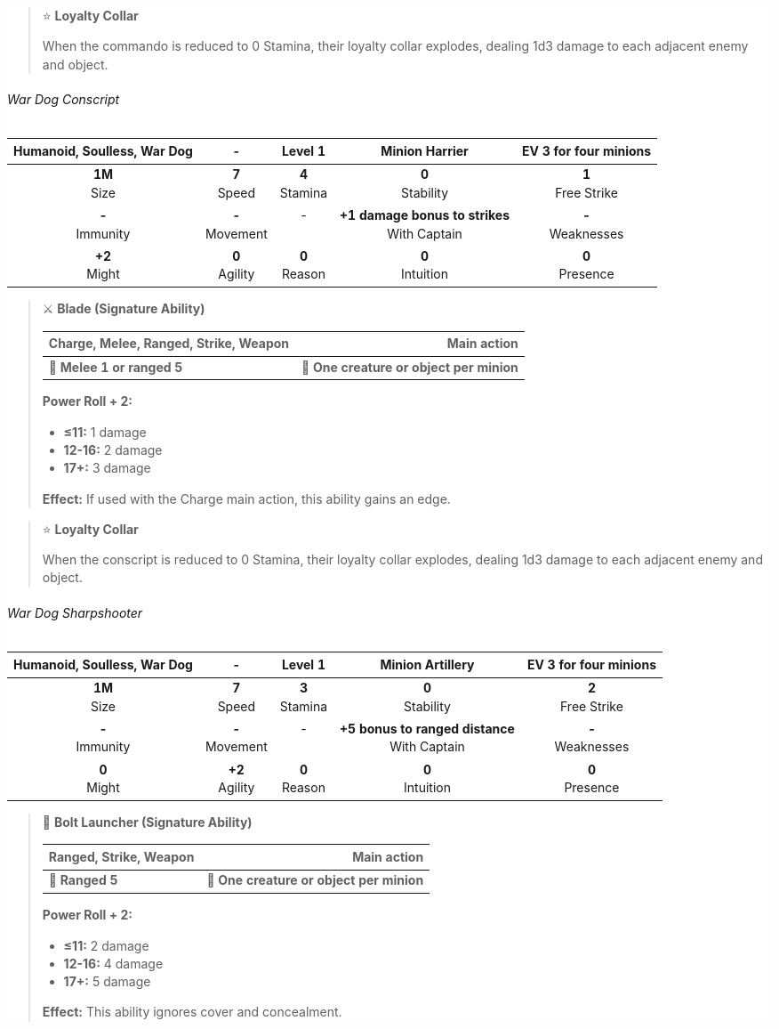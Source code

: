 > ⭐️ **Loyalty Collar**
>
> When the commando is reduced to 0 Stamina, their loyalty collar explodes, dealing 1d3 damage to each adjacent enemy and object.

###### War Dog Conscript

| Humanoid, Soulless, War Dog |          -          |      Level 1       |                  Minion Harrier                  | EV 3 for four minions  |
| :-------------------------: | :-----------------: | :----------------: | :----------------------------------------------: | :--------------------: |
|      **1M**<br/> Size       |  **7**<br/> Speed   | **4**<br/> Stamina |               **0**<br/> Stability               | **1**<br/> Free Strike |
|     **-**<br/> Immunity     | **-**<br/> Movement |         -          | **+1 damage bonus to strikes**<br/> With Captain | **-**<br/> Weaknesses  |
|      **+2**<br/> Might      | **0**<br/> Agility  | **0**<br/> Reason  |               **0**<br/> Intuition               |  **0**<br/> Presence   |

> ⚔️ **Blade (Signature Ability)**
>
> | **Charge, Melee, Ranged, Strike, Weapon** |                          **Main action** |
> | ----------------------------------------- | ---------------------------------------: |
> | **📏 Melee 1 or ranged 5**                | **🎯 One creature or object per minion** |
>
> **Power Roll + 2:**
>
> - **≤11:** 1 damage
> - **12-16:** 2 damage
> - **17+:** 3 damage
>
> **Effect:** If used with the Charge main action, this ability gains an edge.

> ⭐️ **Loyalty Collar**
>
> When the conscript is reduced to 0 Stamina, their loyalty collar explodes, dealing 1d3 damage to each adjacent enemy and object.

###### War Dog Sharpshooter

| Humanoid, Soulless, War Dog |          -          |      Level 1       |                 Minion Artillery                  | EV 3 for four minions  |
| :-------------------------: | :-----------------: | :----------------: | :-----------------------------------------------: | :--------------------: |
|      **1M**<br/> Size       |  **7**<br/> Speed   | **3**<br/> Stamina |               **0**<br/> Stability                | **2**<br/> Free Strike |
|     **-**<br/> Immunity     | **-**<br/> Movement |         -          | **+5 bonus to ranged distance**<br/> With Captain | **-**<br/> Weaknesses  |
|      **0**<br/> Might       | **+2**<br/> Agility | **0**<br/> Reason  |               **0**<br/> Intuition                |  **0**<br/> Presence   |

> 🏹 **Bolt Launcher (Signature Ability)**
>
> | **Ranged, Strike, Weapon** |                          **Main action** |
> | -------------------------- | ---------------------------------------: |
> | **📏 Ranged 5**            | **🎯 One creature or object per minion** |
>
> **Power Roll + 2:**
>
> - **≤11:** 2 damage
> - **12-16:** 4 damage
> - **17+:** 5 damage
>
> **Effect:** This ability ignores cover and concealment.
